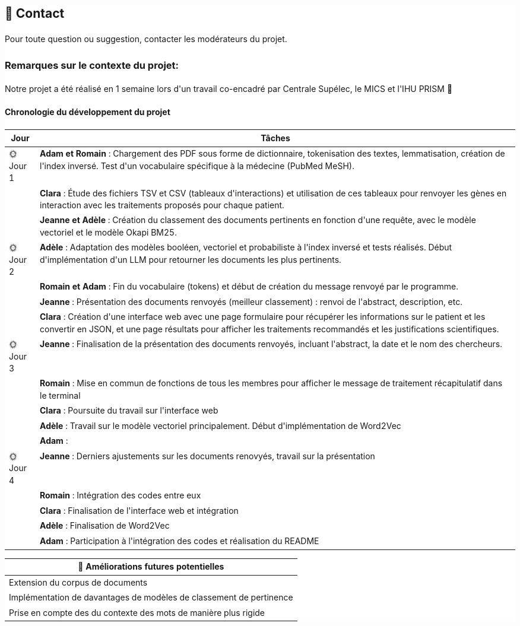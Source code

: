 
## 📧 Contact

Pour toute question ou suggestion, contacter les modérateurs du projet.

### Remarques sur le contexte du projet:
Notre projet a été réalisé en 1 semaine lors d'un travail co-encadré par Centrale Supélec, le MICS et l'IHU PRISM 🏫

#### Chronologie du développement du projet

| Jour | Tâches |
|------|--------|
| 🌞 Jour 1 | **Adam et Romain** : Chargement des PDF sous forme de dictionnaire, tokenisation des textes, lemmatisation, création de l'index inversé. Test d'un vocabulaire spécifique à la médecine (PubMed MeSH). |
| | **Clara** : Étude des fichiers TSV et CSV (tableaux d'interactions) et utilisation de ces tableaux pour renvoyer les gènes en interaction avec les traitements proposés pour chaque patient. |
| | **Jeanne et Adèle** : Création du classement des documents pertinents en fonction d'une requête, avec le modèle vectoriel et le modèle Okapi BM25. |
| 🌞 Jour 2 | **Adèle** : Adaptation des modèles booléen, vectoriel et probabiliste à l'index inversé et tests réalisés. Début d'implémentation d'un LLM pour retourner les documents les plus pertinents. |
| | **Romain et Adam** : Fin du vocabulaire (tokens) et début de création du message renvoyé par le programme. |
| | **Jeanne** : Présentation des documents renvoyés (meilleur classement) : renvoi de l'abstract, description, etc. |
| | **Clara** : Création d'une interface web avec une page formulaire pour récupérer les informations sur le patient et les convertir en JSON, et une page résultats pour afficher les traitements recommandés et les justifications scientifiques. |
| 🌞 Jour 3 | **Jeanne** : Finalisation de la présentation des documents renvoyés, incluant l'abstract, la date et le nom des chercheurs. |
| | **Romain** : Mise en commun de fonctions de tous les membres pour afficher le message de traitement récapitulatif dans le terminal |
| | **Clara** : Poursuite du travail sur l'interface web |
| | **Adèle** : Travail sur le modèle vectoriel principalement. Début d'implémentation de Word2Vec|
| | **Adam** : |
| 🌞 Jour 4 | **Jeanne** : Derniers ajustements sur les documents renovyés, travail sur la présentation |
| | **Romain** : Intégration des codes entre eux |
| | **Clara** : Finalisation de l'interface web et intégration|
| | **Adèle** : Finalisation de Word2Vec |
| | **Adam** : Participation à l'intégration des codes et réalisation du README |

| 🔮 Améliorations futures potentielles |
|--------------------------------|
| Extension du corpus de documents |
| Implémentation de davantages de modèles de classement de pertinence |
| Prise en compte des du contexte des mots de manière plus rigide |
